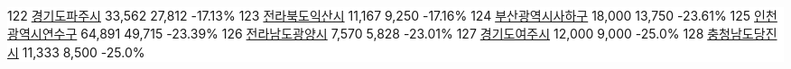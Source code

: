  <tr class="item">
    <td>122</td>
    <td><a href="/apt/경기도파주시">경기도파주시</a></td>
    <td>33,562</td>
    <td>27,812</td>
    <td>-17.13%</td>
  </tr>

  <tr class="item">
    <td>123</td>
    <td><a href="/apt/전라북도익산시">전라북도익산시</a></td>
    <td>11,167</td>
    <td>9,250</td>
    <td>-17.16%</td>
  </tr>

  <tr class="item">
    <td>124</td>
    <td><a href="/apt/부산광역시사하구">부산광역시사하구</a></td>
    <td>18,000</td>
    <td>13,750</td>
    <td>-23.61%</td>
  </tr>

  <tr class="item">
    <td>125</td>
    <td><a href="/apt/인천광역시연수구">인천광역시연수구</a></td>
    <td>64,891</td>
    <td>49,715</td>
    <td>-23.39%</td>
  </tr>

  <tr class="item">
    <td>126</td>
    <td><a href="/apt/전라남도광양시">전라남도광양시</a></td>
    <td>7,570</td>
    <td>5,828</td>
    <td>-23.01%</td>
  </tr>

  <tr class="item">
    <td>127</td>
    <td><a href="/apt/경기도여주시">경기도여주시</a></td>
    <td>12,000</td>
    <td>9,000</td>
    <td>-25.0%</td>
  </tr>

  <tr class="item">
    <td>128</td>
    <td><a href="/apt/충청남도당진시">충청남도당진시</a></td>
    <td>11,333</td>
    <td>8,500</td>
    <td>-25.0%</td>
  </tr>
